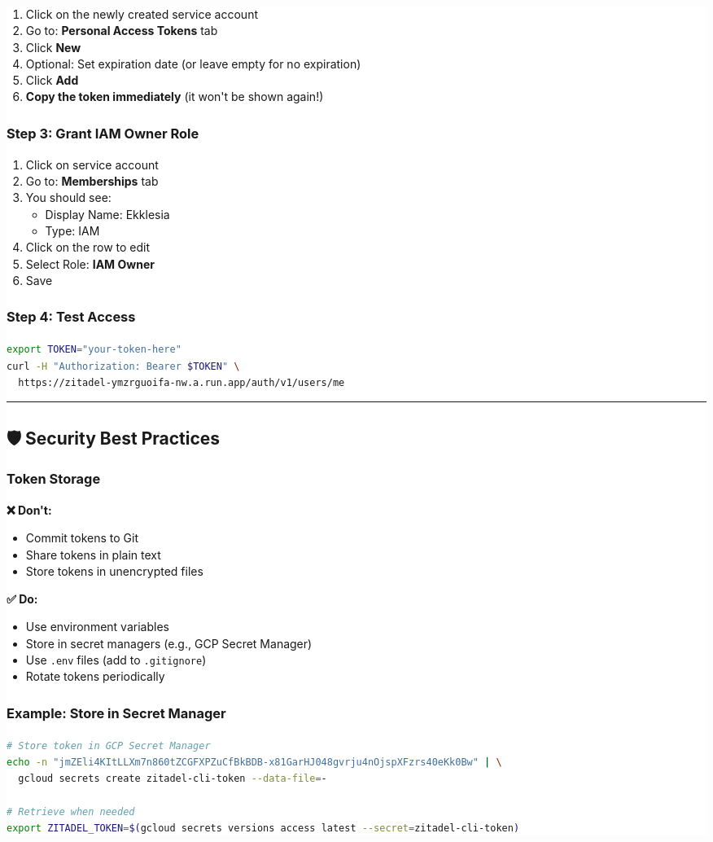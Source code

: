 1. Click on the newly created service account
2. Go to: **Personal Access Tokens** tab
3. Click **New**
4. Optional: Set expiration date (or leave empty for no expiration)
5. Click **Add**
6. **Copy the token immediately** (it won't be shown again!)

### Step 3: Grant IAM Owner Role

1. Click on service account
2. Go to: **Memberships** tab
3. You should see:
   - Display Name: Ekklesia
   - Type: IAM
4. Click on the row to edit
5. Select Role: **IAM Owner**
6. Save

### Step 4: Test Access

```bash
export TOKEN="your-token-here"
curl -H "Authorization: Bearer $TOKEN" \
  https://zitadel-ymzrguoifa-nw.a.run.app/auth/v1/users/me
```

---

## 🛡️ Security Best Practices

### Token Storage

**❌ Don't:**
- Commit tokens to Git
- Share tokens in plain text
- Store tokens in unencrypted files

**✅ Do:**
- Use environment variables
- Store in secret managers (e.g., GCP Secret Manager)
- Use `.env` files (add to `.gitignore`)
- Rotate tokens periodically

### Example: Store in Secret Manager
```bash
# Store token in GCP Secret Manager
echo -n "jmZEli4KItLLXm7n860tZCGFXPZuCfBkBDB-x81GarHJ048gvrju4nOjspXFzrs40eKk0Bw" | \
  gcloud secrets create zitadel-cli-token --data-file=-

# Retrieve when needed
export ZITADEL_TOKEN=$(gcloud secrets versions access latest --secret=zitadel-cli-token)
```
